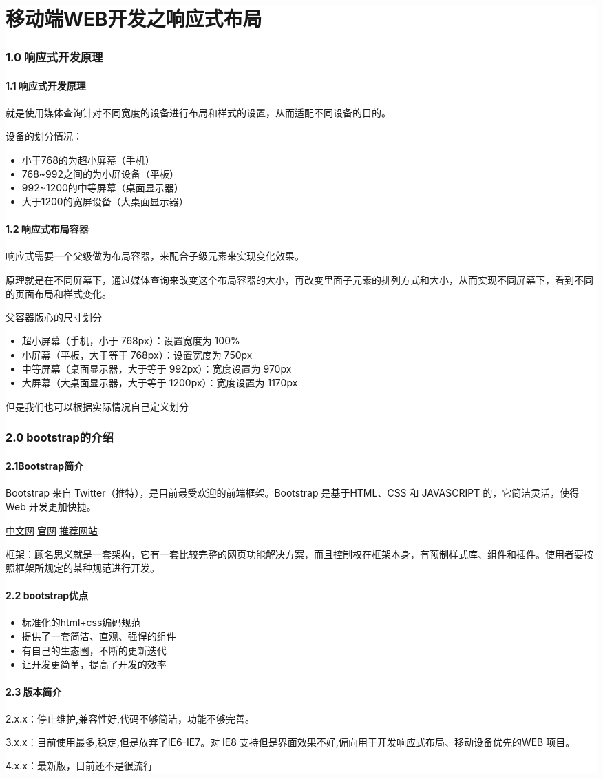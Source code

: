 # 移动端WEB开发之响应式布局

### 1.0 响应式开发原理 

#### 1.1 响应式开发原理

就是使用媒体查询针对不同宽度的设备进行布局和样式的设置，从而适配不同设备的目的。

设备的划分情况：

+ 小于768的为超小屏幕（手机）
+ 768~992之间的为小屏设备（平板）
+ 992~1200的中等屏幕（桌面显示器）
+ 大于1200的宽屏设备（大桌面显示器）

#### 1.2 响应式布局容器

响应式需要一个父级做为布局容器，来配合子级元素来实现变化效果。

原理就是在不同屏幕下，通过媒体查询来改变这个布局容器的大小，再改变里面子元素的排列方式和大小，从而实现不同屏幕下，看到不同的页面布局和样式变化。

父容器版心的尺寸划分

+ 超小屏幕（手机，小于 768px）：设置宽度为 100%
+ 小屏幕（平板，大于等于 768px）：设置宽度为 750px
+ 中等屏幕（桌面显示器，大于等于 992px）：宽度设置为 970px
+ 大屏幕（大桌面显示器，大于等于 1200px）：宽度设置为 1170px 

但是我们也可以根据实际情况自己定义划分

###  2.0 bootstrap的介绍

#### 2.1Bootstrap简介

Bootstrap 来自 Twitter（推特），是目前最受欢迎的前端框架。Bootstrap 是基于HTML、CSS 和 JAVASCRIPT 的，它简洁灵活，使得 Web 开发更加快捷。

[中文网](lhttp://www.bootcss.com/)  [官网](lhttp://getbootstrap.com/)  [推荐网站](http://bootstrap.css88.com/)

框架：顾名思义就是一套架构，它有一套比较完整的网页功能解决方案，而且控制权在框架本身，有预制样式库、组件和插件。使用者要按照框架所规定的某种规范进行开发。

#### 2.2 bootstrap优点

+ 标准化的html+css编码规范
+ 提供了一套简洁、直观、强悍的组件
+ 有自己的生态圈，不断的更新迭代
+ 让开发更简单，提高了开发的效率

#### 2.3 版本简介

2.x.x：停止维护,兼容性好,代码不够简洁，功能不够完善。

3.x.x：目前使用最多,稳定,但是放弃了IE6-IE7。对 IE8 支持但是界面效果不好,偏向用于开发响应式布局、移动设备优先的WEB 项目。

4.x.x：最新版，目前还不是很流行
